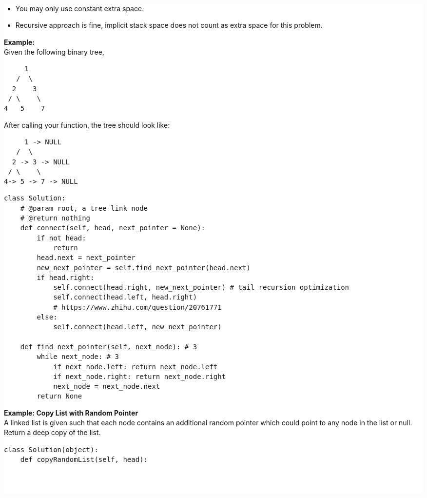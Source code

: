 *   You may only use constant extra space.  

*   Recursive approach is fine, implicit stack space does not count as extra space for this problem.  

</div>

**Example:**  
Given the following binary tree,  

<pre id="VCCACActorv">     1  
   /  \  
  2    3  
 / \    \  
4   5    7</pre>

After calling your function, the tree should look like:  

<pre id="VCCACAKHFNW">     1 -> NULL  
   /  \  
  2 -> 3 -> NULL  
 / \    \  
4-> 5 -> 7 -> NULL</pre>

<pre id="VCCACAjTFtX">class Solution:  
    # @param root, a tree link node  
    # @return nothing  
    def connect(self, head, next_pointer = None):  
        if not head:  
            return  
        head.next = next_pointer  
        new_next_pointer = self.find_next_pointer(head.next)  
        if head.right:  
            self.connect(head.right, new_next_pointer) # tail recursion optimization  
            self.connect(head.left, head.right)  
            # https://www.zhihu.com/question/20761771  
        else:  
            self.connect(head.left, new_next_pointer)  

    def find_next_pointer(self, next_node): # 3  
        while next_node: # 3  
            if next_node.left: return next_node.left  
            if next_node.right: return next_node.right  
            next_node = next_node.next  
        return None</pre>

**Example: Copy List with Random Pointer**  
A linked list is given such that each node contains an additional random pointer which could point to any node in the list or null. Return a deep copy of the list.  

<pre id="VCCACASQfIk">class Solution(object):  
    def copyRandomList(self, head):  
